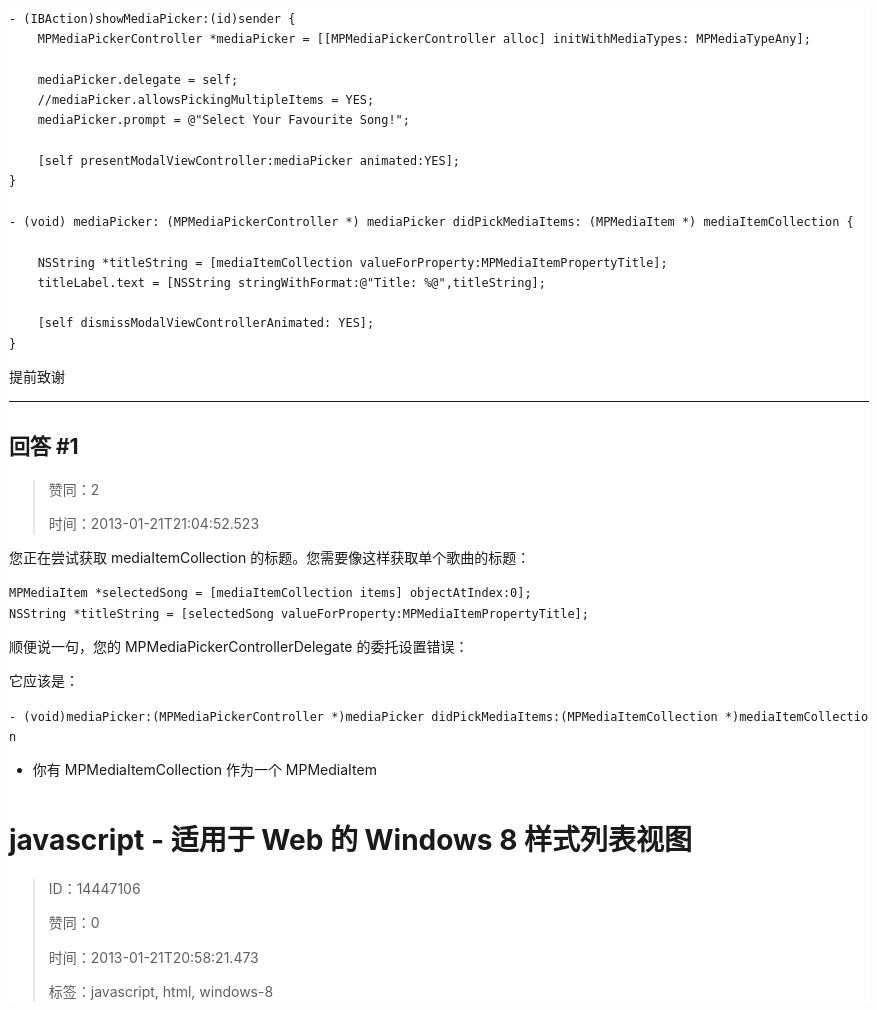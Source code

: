 ```
- (IBAction)showMediaPicker:(id)sender {
    MPMediaPickerController *mediaPicker = [[MPMediaPickerController alloc] initWithMediaTypes: MPMediaTypeAny];

    mediaPicker.delegate = self;
    //mediaPicker.allowsPickingMultipleItems = YES;
    mediaPicker.prompt = @"Select Your Favourite Song!";

    [self presentModalViewController:mediaPicker animated:YES];
}

- (void) mediaPicker: (MPMediaPickerController *) mediaPicker didPickMediaItems: (MPMediaItem *) mediaItemCollection {

    NSString *titleString = [mediaItemCollection valueForProperty:MPMediaItemPropertyTitle];
    titleLabel.text = [NSString stringWithFormat:@"Title: %@",titleString];

    [self dismissModalViewControllerAnimated: YES];
} 
```

提前致谢

* * *

## 回答 #1

> 赞同：2
> 
> 时间：2013-01-21T21:04:52.523

您正在尝试获取 mediaItemCollection 的标题。您需要像这样获取单个歌曲的标题：

```
MPMediaItem *selectedSong = [mediaItemCollection items] objectAtIndex:0];
NSString *titleString = [selectedSong valueForProperty:MPMediaItemPropertyTitle]; 
```

顺便说一句，您的 MPMediaPickerControllerDelegate 的委托设置错误：

它应该是：

```
- (void)mediaPicker:(MPMediaPickerController *)mediaPicker didPickMediaItems:(MPMediaItemCollection *)mediaItemCollection 
```

- 你有 MPMediaItemCollection 作为一个 MPMediaItem

# javascript - 适用于 Web 的 Windows 8 样式列表视图

> ID：14447106
> 
> 赞同：0
> 
> 时间：2013-01-21T20:58:21.473
> 
> 标签：javascript, html, windows-8

